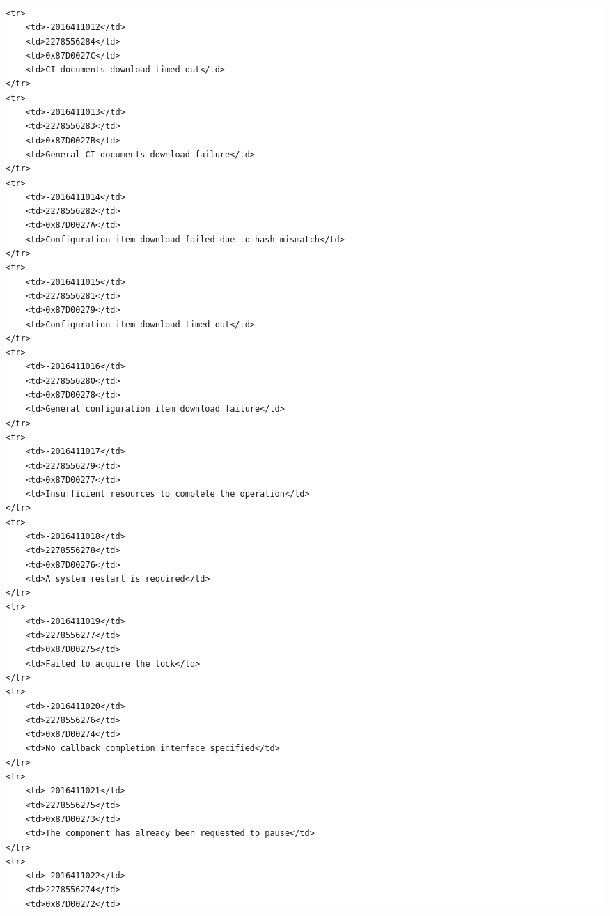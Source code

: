     <tr>
        <td>-2016411012</td>
        <td>2278556284</td>
        <td>0x87D0027C</td>
        <td>CI documents download timed out</td>
    </tr>
    <tr>
        <td>-2016411013</td>
        <td>2278556283</td>
        <td>0x87D0027B</td>
        <td>General CI documents download failure</td>
    </tr>
    <tr>
        <td>-2016411014</td>
        <td>2278556282</td>
        <td>0x87D0027A</td>
        <td>Configuration item download failed due to hash mismatch</td>
    </tr>
    <tr>
        <td>-2016411015</td>
        <td>2278556281</td>
        <td>0x87D00279</td>
        <td>Configuration item download timed out</td>
    </tr>
    <tr>
        <td>-2016411016</td>
        <td>2278556280</td>
        <td>0x87D00278</td>
        <td>General configuration item download failure</td>
    </tr>
    <tr>
        <td>-2016411017</td>
        <td>2278556279</td>
        <td>0x87D00277</td>
        <td>Insufficient resources to complete the operation</td>
    </tr>
    <tr>
        <td>-2016411018</td>
        <td>2278556278</td>
        <td>0x87D00276</td>
        <td>A system restart is required</td>
    </tr>
    <tr>
        <td>-2016411019</td>
        <td>2278556277</td>
        <td>0x87D00275</td>
        <td>Failed to acquire the lock</td>
    </tr>
    <tr>
        <td>-2016411020</td>
        <td>2278556276</td>
        <td>0x87D00274</td>
        <td>No callback completion interface specified</td>
    </tr>
    <tr>
        <td>-2016411021</td>
        <td>2278556275</td>
        <td>0x87D00273</td>
        <td>The component has already been requested to pause</td>
    </tr>
    <tr>
        <td>-2016411022</td>
        <td>2278556274</td>
        <td>0x87D00272</td>